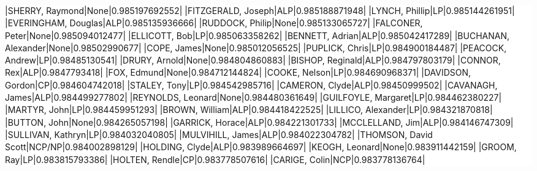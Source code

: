 |SHERRY, Raymond|None|0.985197692552|
|FITZGERALD, Joseph|ALP|0.985188871948|
|LYNCH, Phillip|LP|0.985144261951|
|EVERINGHAM, Douglas|ALP|0.985135936666|
|RUDDOCK, Philip|None|0.985133065727|
|FALCONER, Peter|None|0.985094012477|
|ELLICOTT, Bob|LP|0.985063358262|
|BENNETT, Adrian|ALP|0.985042417289|
|BUCHANAN, Alexander|None|0.98502990677|
|COPE, James|None|0.985012056525|
|PUPLICK, Chris|LP|0.984900184487|
|PEACOCK, Andrew|LP|0.98485130541|
|DRURY, Arnold|None|0.984804860883|
|BISHOP, Reginald|ALP|0.984797803179|
|CONNOR, Rex|ALP|0.9847793418|
|FOX, Edmund|None|0.984712144824|
|COOKE, Nelson|LP|0.984690968371|
|DAVIDSON, Gordon|CP|0.984604742018|
|STALEY, Tony|LP|0.984542985716|
|CAMERON, Clyde|ALP|0.98450999502|
|CAVANAGH, James|ALP|0.984499277802|
|REYNOLDS, Leonard|None|0.984480361649|
|GUILFOYLE, Margaret|LP|0.984462380227|
|MARTYR, John|LP|0.984459951293|
|BROWN, William|ALP|0.984418422525|
|LILLICO, Alexander|LP|0.984321870818|
|BUTTON, John|None|0.984265057198|
|GARRICK, Horace|ALP|0.984221301733|
|MCCLELLAND, Jim|ALP|0.984146747309|
|SULLIVAN, Kathryn|LP|0.984032040805|
|MULVIHILL, James|ALP|0.984022304782|
|THOMSON, David Scott|NCP/NP|0.984002898129|
|HOLDING, Clyde|ALP|0.983989664697|
|KEOGH, Leonard|None|0.983911442159|
|GROOM, Ray|LP|0.983815793386|
|HOLTEN, Rendle|CP|0.983778507616|
|CARIGE, Colin|NCP|0.983778136764|